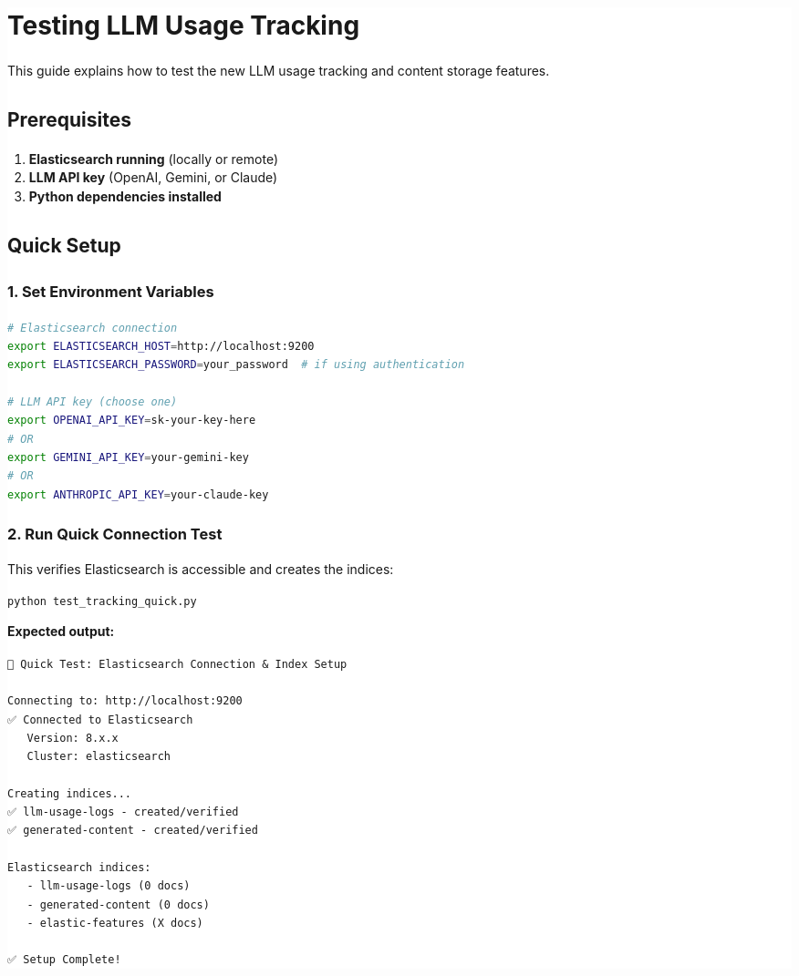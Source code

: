 # Testing LLM Usage Tracking

This guide explains how to test the new LLM usage tracking and content storage features.

## Prerequisites

1. **Elasticsearch running** (locally or remote)
2. **LLM API key** (OpenAI, Gemini, or Claude)
3. **Python dependencies installed**

## Quick Setup

### 1. Set Environment Variables

```bash
# Elasticsearch connection
export ELASTICSEARCH_HOST=http://localhost:9200
export ELASTICSEARCH_PASSWORD=your_password  # if using authentication

# LLM API key (choose one)
export OPENAI_API_KEY=sk-your-key-here
# OR
export GEMINI_API_KEY=your-gemini-key
# OR
export ANTHROPIC_API_KEY=your-claude-key
```

### 2. Run Quick Connection Test

This verifies Elasticsearch is accessible and creates the indices:

```bash
python test_tracking_quick.py
```

**Expected output:**
```
🧪 Quick Test: Elasticsearch Connection & Index Setup

Connecting to: http://localhost:9200
✅ Connected to Elasticsearch
   Version: 8.x.x
   Cluster: elasticsearch

Creating indices...
✅ llm-usage-logs - created/verified
✅ generated-content - created/verified

Elasticsearch indices:
   - llm-usage-logs (0 docs)
   - generated-content (0 docs)
   - elastic-features (X docs)

✅ Setup Complete!
```
